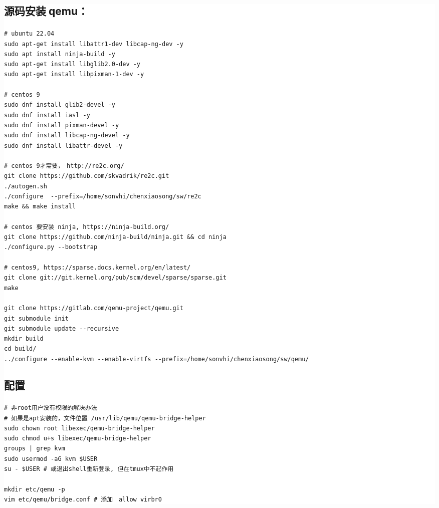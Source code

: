 ## 源码安装 qemu：
```shell
# ubuntu 22.04
sudo apt-get install libattr1-dev libcap-ng-dev -y
sudo apt install ninja-build -y
sudo apt-get install libglib2.0-dev -y
sudo apt-get install libpixman-1-dev -y

# centos 9
sudo dnf install glib2-devel -y
sudo dnf install iasl -y
sudo dnf install pixman-devel -y
sudo dnf install libcap-ng-devel -y
sudo dnf install libattr-devel -y

# centos 9才需要，　http://re2c.org/
git clone https://github.com/skvadrik/re2c.git
./autogen.sh
./configure  --prefix=/home/sonvhi/chenxiaosong/sw/re2c
make && make install

# centos 要安装 ninja, https://ninja-build.org/
git clone https://github.com/ninja-build/ninja.git && cd ninja
./configure.py --bootstrap

# centos9, https://sparse.docs.kernel.org/en/latest/
git clone git://git.kernel.org/pub/scm/devel/sparse/sparse.git
make

git clone https://gitlab.com/qemu-project/qemu.git
git submodule init
git submodule update --recursive
mkdir build
cd build/
../configure --enable-kvm --enable-virtfs --prefix=/home/sonvhi/chenxiaosong/sw/qemu/
```

## 配置

```shell
# 非root用户没有权限的解决办法
# 如果是apt安装的，文件位置 /usr/lib/qemu/qemu-bridge-helper
sudo chown root libexec/qemu-bridge-helper
sudo chmod u+s libexec/qemu-bridge-helper
groups | grep kvm
sudo usermod -aG kvm $USER
su - $USER # 或退出shell重新登录, 但在tmux中不起作用

mkdir etc/qemu -p
vim etc/qemu/bridge.conf # 添加　allow virbr0
```
